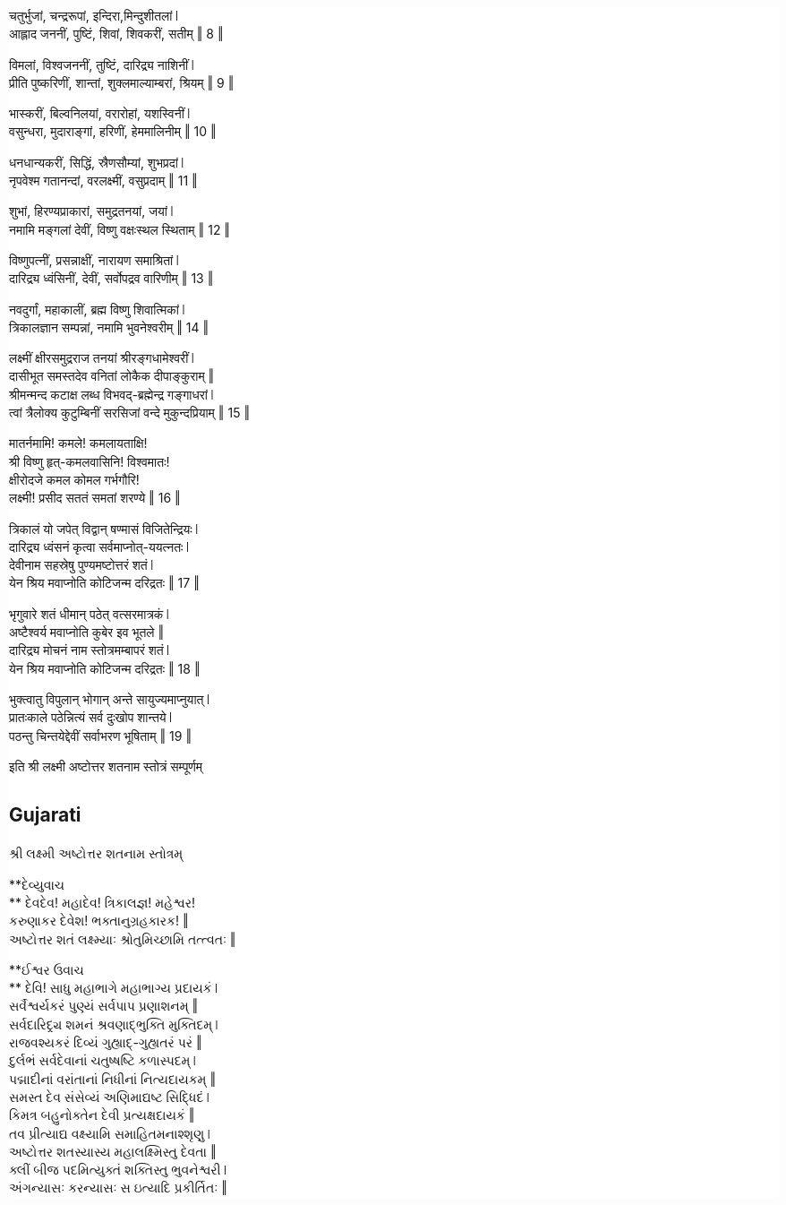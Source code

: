 चतुर्भुजां, चन्द्ररूपां, इन्दिरा,मिन्दुशीतलां ❘  
आह्लाद जननीं, पुष्टिं, शिवां, शिवकरीं, सतीम् ‖ 8 ‖  

विमलां, विश्वजननीं, तुष्टिं, दारिद्र्य नाशिनीं ❘  
प्रीति पुष्करिणीं, शान्तां, शुक्लमाल्याम्बरां, श्रियम् ‖ 9 ‖  

भास्करीं, बिल्वनिलयां, वरारोहां, यशस्विनीं ❘  
वसुन्धरा, मुदाराङ्गां, हरिणीं, हेममालिनीम् ‖ 10 ‖  

धनधान्यकरीं, सिद्धिं, स्रैणसौम्यां, शुभप्रदां ❘  
नृपवेश्म गतानन्दां, वरलक्ष्मीं, वसुप्रदाम् ‖ 11 ‖  

शुभां, हिरण्यप्राकारां, समुद्रतनयां, जयां ❘  
नमामि मङ्गलां देवीं, विष्णु वक्षःस्थल स्थिताम् ‖ 12 ‖  

विष्णुपत्नीं, प्रसन्नाक्षीं, नारायण समाश्रितां ❘  
दारिद्र्य ध्वंसिनीं, देवीं, सर्वोपद्रव वारिणीम् ‖ 13 ‖  

नवदुर्गां, महाकालीं, ब्रह्म विष्णु शिवात्मिकां ❘  
त्रिकालज्ञान सम्पन्नां, नमामि भुवनेश्वरीम् ‖ 14 ‖  

लक्ष्मीं क्षीरसमुद्रराज तनयां श्रीरङ्गधामेश्वरीं ❘  
दासीभूत समस्तदेव वनितां लोकैक दीपाङ्कुराम् ‖  
श्रीमन्मन्द कटाक्ष लब्ध विभवद्-ब्रह्मेन्द्र गङ्गाधरां ❘  
त्वां त्रैलोक्य कुटुम्बिनीं सरसिजां वन्दे मुकुन्दप्रियाम् ‖ 15 ‖  

मातर्नमामि! कमले! कमलायताक्षि!  
श्री विष्णु हृत्-कमलवासिनि! विश्वमातः!  
क्षीरोदजे कमल कोमल गर्भगौरि!  
लक्ष्मी! प्रसीद सततं समतां शरण्ये ‖ 16 ‖  

त्रिकालं यो जपेत् विद्वान् षण्मासं विजितेन्द्रियः ❘  
दारिद्र्य ध्वंसनं कृत्वा सर्वमाप्नोत्-ययत्नतः ❘  
देवीनाम सहस्रेषु पुण्यमष्टोत्तरं शतं ❘  
येन श्रिय मवाप्नोति कोटिजन्म दरिद्रतः ‖ 17 ‖  

भृगुवारे शतं धीमान् पठेत् वत्सरमात्रकं ❘  
अष्टैश्वर्य मवाप्नोति कुबेर इव भूतले ‖  
दारिद्र्य मोचनं नाम स्तोत्रमम्बापरं शतं ❘  
येन श्रिय मवाप्नोति कोटिजन्म दरिद्रतः ‖ 18 ‖  

भुक्त्वातु विपुलान् भोगान् अन्ते सायुज्यमाप्नुयात् ❘  
प्रातःकाले पठेन्नित्यं सर्व दुःखोप शान्तये ❘  
पठन्तु चिन्तयेद्देवीं सर्वाभरण भूषिताम् ‖ 19 ‖  

इति श्री लक्ष्मी अष्टोत्तर शतनाम स्तोत्रं सम्पूर्णम्  

## Gujarati

શ્રી લક્ષ્મી અષ્ટોત્તર શતનામ સ્તોત્રમ્  

**દેવ્યુવાચ  
** દેવદેવ! મહાદેવ! ત્રિકાલજ્ઞ! મહેશ્વર!  
કરુણાકર દેવેશ! ભક્તાનુગ્રહકારક! ‖  
અષ્ટોત્તર શતં લક્ષ્મ્યાઃ શ્રોતુમિચ્છામિ તત્ત્વતઃ ‖  

 **ઈશ્વર ઉવાચ  
** દેવિ! સાધુ મહાભાગે મહાભાગ્ય પ્રદાયકં ❘  
સર્વૈશ્વર્યકરં પુણ્યં સર્વપાપ પ્રણાશનમ્ ‖  
સર્વદારિદ્ર્ય શમનં શ્રવણાદ્ભુક્તિ મુક્તિદમ્ ❘  
રાજવશ્યકરં દિવ્યં ગુહ્યાદ્-ગુહ્યતરં પરં ‖  
દુર્લભં સર્વદેવાનાં ચતુષ્ષષ્ટિ કળાસ્પદમ્ ❘  
પદ્માદીનાં વરાંતાનાં નિધીનાં નિત્યદાયકમ્ ‖  
સમસ્ત દેવ સંસેવ્યં અણિમાદ્યષ્ટ સિદ્ધિદં ❘  
કિમત્ર બહુનોક્તેન દેવી પ્રત્યક્ષદાયકં ‖  
તવ પ્રીત્યાદ્ય વક્ષ્યામિ સમાહિતમનાશ્શૃણુ ❘  
અષ્ટોત્તર શતસ્યાસ્ય મહાલક્ષ્મિસ્તુ દેવતા ‖  
ક્લીં બીજ પદમિત્યુક્તં શક્તિસ્તુ ભુવનેશ્વરી ❘  
અંગન્યાસઃ કરન્યાસઃ સ ઇત્યાદિ પ્રકીર્તિતઃ ‖  
